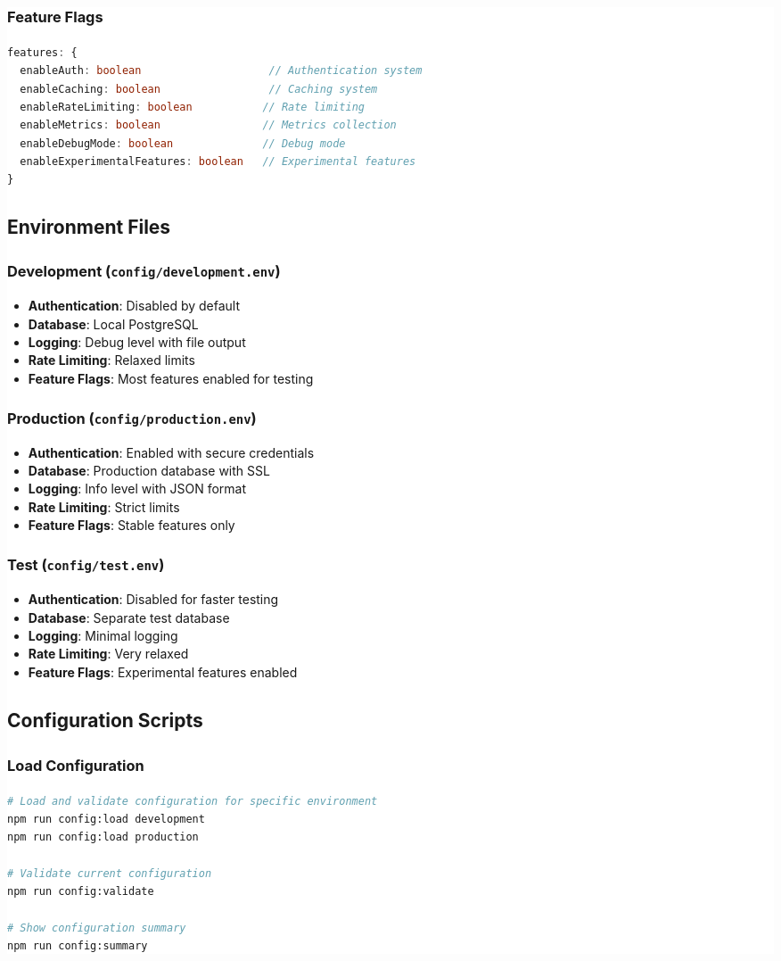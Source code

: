 ### Feature Flags
```typescript
features: {
  enableAuth: boolean                    // Authentication system
  enableCaching: boolean                 // Caching system
  enableRateLimiting: boolean           // Rate limiting
  enableMetrics: boolean                // Metrics collection
  enableDebugMode: boolean              // Debug mode
  enableExperimentalFeatures: boolean   // Experimental features
}
```

## Environment Files

### Development (`config/development.env`)
- **Authentication**: Disabled by default
- **Database**: Local PostgreSQL
- **Logging**: Debug level with file output
- **Rate Limiting**: Relaxed limits
- **Feature Flags**: Most features enabled for testing

### Production (`config/production.env`)
- **Authentication**: Enabled with secure credentials
- **Database**: Production database with SSL
- **Logging**: Info level with JSON format
- **Rate Limiting**: Strict limits
- **Feature Flags**: Stable features only

### Test (`config/test.env`)
- **Authentication**: Disabled for faster testing
- **Database**: Separate test database
- **Logging**: Minimal logging
- **Rate Limiting**: Very relaxed
- **Feature Flags**: Experimental features enabled

## Configuration Scripts

### Load Configuration
```bash
# Load and validate configuration for specific environment
npm run config:load development
npm run config:load production

# Validate current configuration
npm run config:validate

# Show configuration summary
npm run config:summary
```
